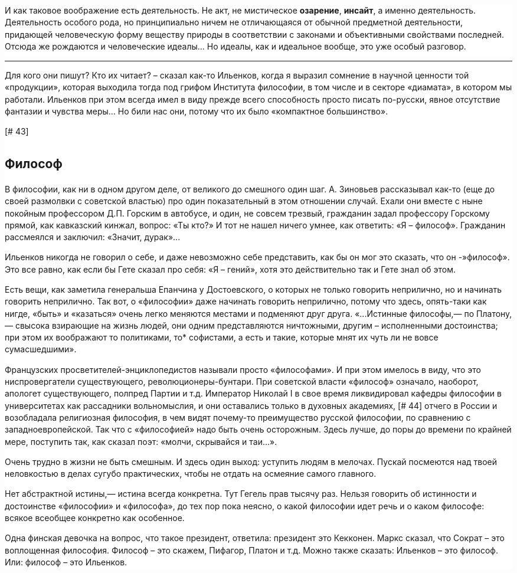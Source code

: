 И как таковое воображение есть деятельность. Не акт, не мистическое **озарение**, **инсайт**, а именно деятельность. Деятельность особого рода, но принципиально ничем не отличающаяся от обычной предметной деятельности, придающей человеческую форму веществу природы в соответствии с законами и объективными свойствами последней. Отсюда же рождаются и человеческие идеалы... Но идеалы, как и идеальное вообще, это уже особый разговор.

***

Для кого они пишут? Кто их читает? – сказал как-то Ильенков, когда я выразил сомнение в научной ценности той «продукции», которая выходила тогда под грифом Института философии, в том числе и в секторе «диамата», в котором мы работали. Ильенков при этом всегда имел в виду прежде всего способность просто писать по-русски, явное отсутствие фантазии и чувства меры... Но били нас они, потому что их было «компактное большинство».

[# 43]

## Философ

В философии, как ни в одном другом деле, от великого до смешного один шаг. А. Зиновьев рассказывал как-то (еще до своей размолвки с советской властью) про один показательный в этом отношении случай. Ехали они вместе с ныне покойным профессором Д.П. Горским в автобусе, и один, не совсем трезвый, гражданин задал профессору Горскому прямой, как кавказский кинжал, вопрос: «Ты кто?» И тот не нашел ничего умнее, как ответить: «Я – философ». Гражданин рассмеялся и заключил: «Значит, дурак»...

Ильенков никогда не говорил о себе, и даже невозможно себе представить, как бы он мог это сказать, что он -»философ». Это все равно, как если бы Гете сказал про себя: «Я – гений», хотя это действительно так и Гете знал об этом.

Есть вещи, как заметила генеральша Епанчина у Достоевского, о которых не только говорить неприлично, но и начинать говорить неприлично. Так вот, о «философии» даже начинать говорить неприлично, потому что здесь, опять-таки как нигде, «быть» и «казаться» очень легко меняются местами и подменяют друг друга. «...Истинные философы,— по Платону,— свысока взирающие на жизнь людей, они одним представляются ничтожными, другим – исполненными достоинства; при этом их воображают то политиками, то* софистами, а есть и такие, которые мнят их чуть ли не вовсе сумасшедшими».

Французских просветителей-энциклопедистов называли просто «философами». И при этом имелось в виду, что это ниспровергатели существующего, революционеры-бунтари. При советской власти «философ» означало, наоборот, апологет существующего, полпред Партии и т.д. Император Николай I в свое время ликвидировал кафедры философии в университетах как рассадники вольномыслия, и они оставались только в духовных академиях, [# 44] отчего в России и возобладала религиозная философия, в чем видят почему-то преимущество русской философии, по сравнению с западноевропейской. Так что с «философией» надо быть очень осторожным. Здесь лучше, до поры до времени по крайней мере, поступить так, как сказал поэт: «молчи, скрывайся и таи...».

Очень трудно в жизни не быть смешным. И здесь один выход: уступить людям в мелочах. Пускай посмеются над твоей неловкостью в делах сугубо практических, чтобы не отдать на осмеяние самого главного.

Нет абстрактной истины,— истина всегда конкретна. Тут Гегель прав тысячу раз. Нельзя говорить об истинности и достоинстве «философии» и «философа», до тех пор пока неясно, о какой философии идет речь и о каком философе: всякое всеобщее конкретно как особенное.

Одна финская девочка на вопрос, что такое президент, ответила: президент это Кекконен. Маркс сказал, что Сократ – это воплощенная философия. Философ – это скажем, Пифагор, Платон и т.д. Можно также сказать: Ильенков – это философ. Или: философ – это Ильенков.
